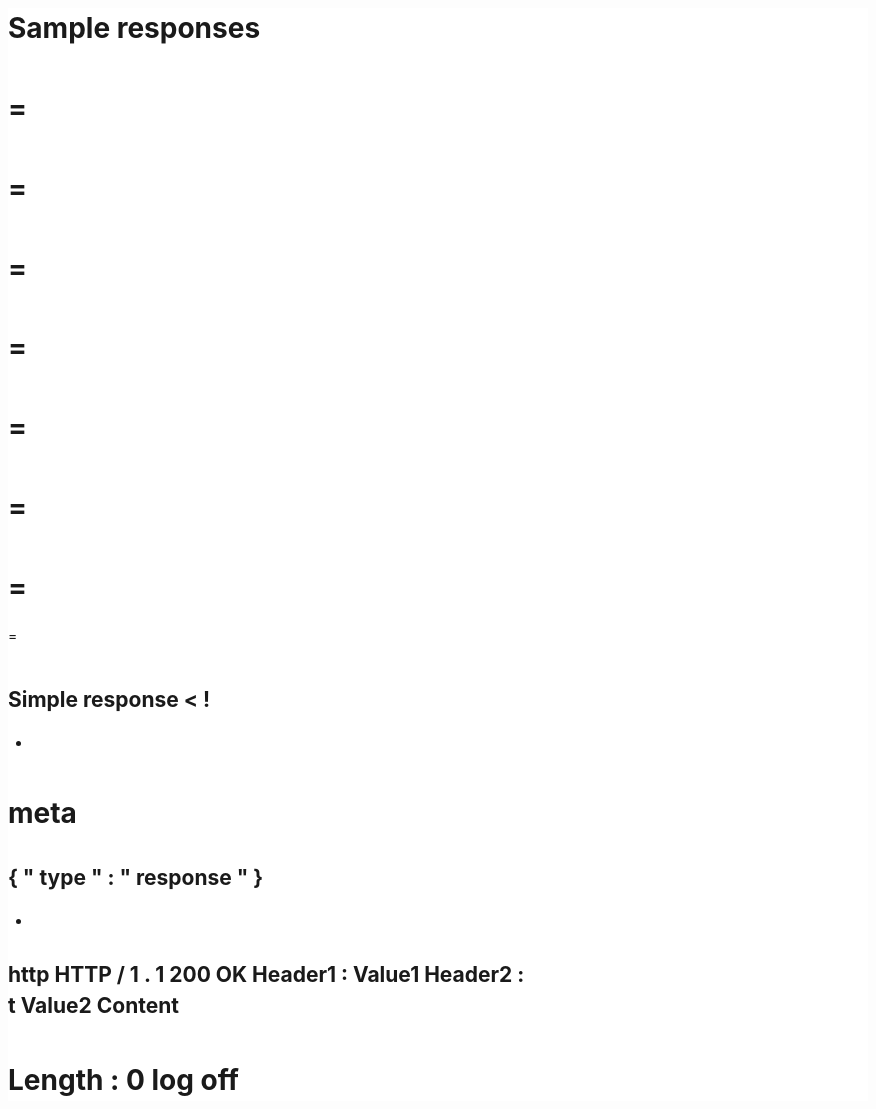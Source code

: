 Sample
responses
=
=
=
=
=
=
=
=
=
=
=
=
=
=
=
=
#
#
Simple
response
<
!
-
-
meta
=
{
"
type
"
:
"
response
"
}
-
-
>
http
HTTP
/
1
.
1
200
OK
Header1
:
Value1
Header2
:
\
t
Value2
Content
-
Length
:
0
log
off
=